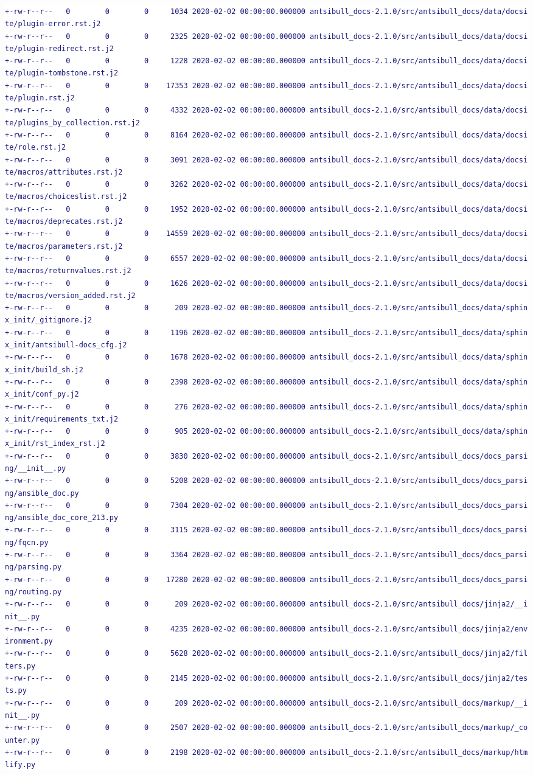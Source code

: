 ```diff
+-rw-r--r--   0        0        0     1034 2020-02-02 00:00:00.000000 antsibull_docs-2.1.0/src/antsibull_docs/data/docsite/plugin-error.rst.j2
+-rw-r--r--   0        0        0     2325 2020-02-02 00:00:00.000000 antsibull_docs-2.1.0/src/antsibull_docs/data/docsite/plugin-redirect.rst.j2
+-rw-r--r--   0        0        0     1228 2020-02-02 00:00:00.000000 antsibull_docs-2.1.0/src/antsibull_docs/data/docsite/plugin-tombstone.rst.j2
+-rw-r--r--   0        0        0    17353 2020-02-02 00:00:00.000000 antsibull_docs-2.1.0/src/antsibull_docs/data/docsite/plugin.rst.j2
+-rw-r--r--   0        0        0     4332 2020-02-02 00:00:00.000000 antsibull_docs-2.1.0/src/antsibull_docs/data/docsite/plugins_by_collection.rst.j2
+-rw-r--r--   0        0        0     8164 2020-02-02 00:00:00.000000 antsibull_docs-2.1.0/src/antsibull_docs/data/docsite/role.rst.j2
+-rw-r--r--   0        0        0     3091 2020-02-02 00:00:00.000000 antsibull_docs-2.1.0/src/antsibull_docs/data/docsite/macros/attributes.rst.j2
+-rw-r--r--   0        0        0     3262 2020-02-02 00:00:00.000000 antsibull_docs-2.1.0/src/antsibull_docs/data/docsite/macros/choiceslist.rst.j2
+-rw-r--r--   0        0        0     1952 2020-02-02 00:00:00.000000 antsibull_docs-2.1.0/src/antsibull_docs/data/docsite/macros/deprecates.rst.j2
+-rw-r--r--   0        0        0    14559 2020-02-02 00:00:00.000000 antsibull_docs-2.1.0/src/antsibull_docs/data/docsite/macros/parameters.rst.j2
+-rw-r--r--   0        0        0     6557 2020-02-02 00:00:00.000000 antsibull_docs-2.1.0/src/antsibull_docs/data/docsite/macros/returnvalues.rst.j2
+-rw-r--r--   0        0        0     1626 2020-02-02 00:00:00.000000 antsibull_docs-2.1.0/src/antsibull_docs/data/docsite/macros/version_added.rst.j2
+-rw-r--r--   0        0        0      209 2020-02-02 00:00:00.000000 antsibull_docs-2.1.0/src/antsibull_docs/data/sphinx_init/_gitignore.j2
+-rw-r--r--   0        0        0     1196 2020-02-02 00:00:00.000000 antsibull_docs-2.1.0/src/antsibull_docs/data/sphinx_init/antsibull-docs_cfg.j2
+-rw-r--r--   0        0        0     1678 2020-02-02 00:00:00.000000 antsibull_docs-2.1.0/src/antsibull_docs/data/sphinx_init/build_sh.j2
+-rw-r--r--   0        0        0     2398 2020-02-02 00:00:00.000000 antsibull_docs-2.1.0/src/antsibull_docs/data/sphinx_init/conf_py.j2
+-rw-r--r--   0        0        0      276 2020-02-02 00:00:00.000000 antsibull_docs-2.1.0/src/antsibull_docs/data/sphinx_init/requirements_txt.j2
+-rw-r--r--   0        0        0      905 2020-02-02 00:00:00.000000 antsibull_docs-2.1.0/src/antsibull_docs/data/sphinx_init/rst_index_rst.j2
+-rw-r--r--   0        0        0     3830 2020-02-02 00:00:00.000000 antsibull_docs-2.1.0/src/antsibull_docs/docs_parsing/__init__.py
+-rw-r--r--   0        0        0     5208 2020-02-02 00:00:00.000000 antsibull_docs-2.1.0/src/antsibull_docs/docs_parsing/ansible_doc.py
+-rw-r--r--   0        0        0     7304 2020-02-02 00:00:00.000000 antsibull_docs-2.1.0/src/antsibull_docs/docs_parsing/ansible_doc_core_213.py
+-rw-r--r--   0        0        0     3115 2020-02-02 00:00:00.000000 antsibull_docs-2.1.0/src/antsibull_docs/docs_parsing/fqcn.py
+-rw-r--r--   0        0        0     3364 2020-02-02 00:00:00.000000 antsibull_docs-2.1.0/src/antsibull_docs/docs_parsing/parsing.py
+-rw-r--r--   0        0        0    17280 2020-02-02 00:00:00.000000 antsibull_docs-2.1.0/src/antsibull_docs/docs_parsing/routing.py
+-rw-r--r--   0        0        0      209 2020-02-02 00:00:00.000000 antsibull_docs-2.1.0/src/antsibull_docs/jinja2/__init__.py
+-rw-r--r--   0        0        0     4235 2020-02-02 00:00:00.000000 antsibull_docs-2.1.0/src/antsibull_docs/jinja2/environment.py
+-rw-r--r--   0        0        0     5628 2020-02-02 00:00:00.000000 antsibull_docs-2.1.0/src/antsibull_docs/jinja2/filters.py
+-rw-r--r--   0        0        0     2145 2020-02-02 00:00:00.000000 antsibull_docs-2.1.0/src/antsibull_docs/jinja2/tests.py
+-rw-r--r--   0        0        0      209 2020-02-02 00:00:00.000000 antsibull_docs-2.1.0/src/antsibull_docs/markup/__init__.py
+-rw-r--r--   0        0        0     2507 2020-02-02 00:00:00.000000 antsibull_docs-2.1.0/src/antsibull_docs/markup/_counter.py
+-rw-r--r--   0        0        0     2198 2020-02-02 00:00:00.000000 antsibull_docs-2.1.0/src/antsibull_docs/markup/htmlify.py
```